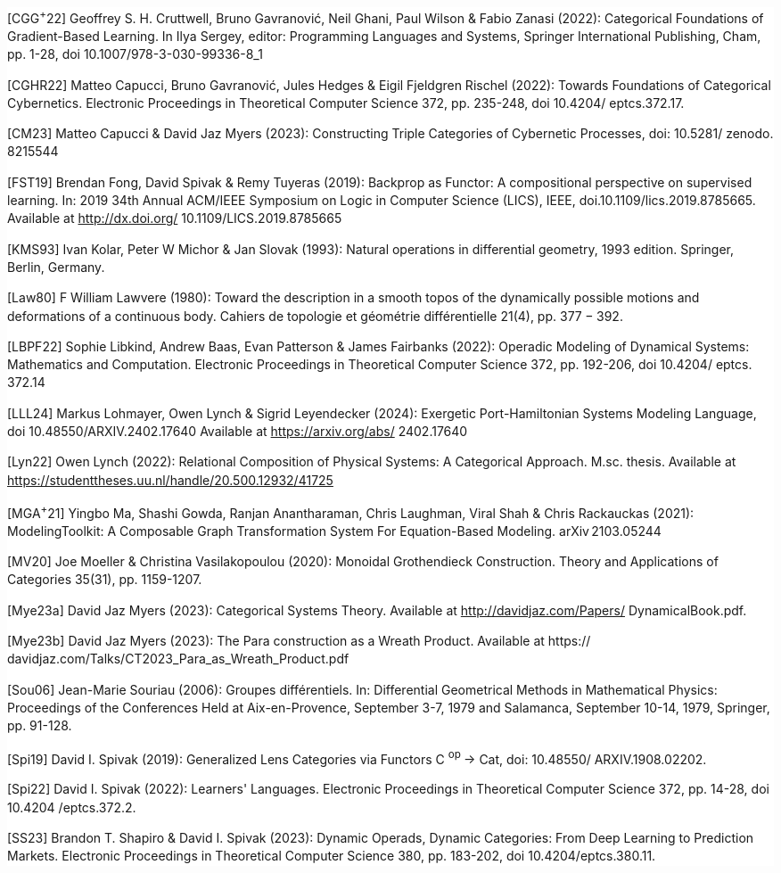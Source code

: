 $\left[\mathrm{CGG}^{+} 22\right]$ Geoffrey S. H. Cruttwell, Bruno Gavranović, Neil Ghani, Paul Wilson \& Fabio Zanasi (2022): Categorical Foundations of Gradient-Based Learning. In Ilya Sergey, editor: Programming Languages and Systems, Springer International Publishing, Cham, pp. 1-28, doi 10.1007/978-3-030-99336-8_1

[CGHR22] Matteo Capucci, Bruno Gavranović, Jules Hedges \& Eigil Fjeldgren Rischel (2022): Towards Foundations of Categorical Cybernetics. Electronic Proceedings in Theoretical Computer Science 372, pp. 235-248, doi $10.4204 /$ eptcs.372.17.

[CM23] Matteo Capucci \& David Jaz Myers (2023): Constructing Triple Categories of Cybernetic Processes, doi: $10.5281 /$ zenodo. 8215544

[FST19] Brendan Fong, David Spivak \& Remy Tuyeras (2019): Backprop as Functor: A compositional perspective on supervised learning. In: 2019 34th Annual ACM/IEEE Symposium on Logic in Computer Science (LICS), IEEE, doi.10.1109/lics.2019.8785665. Available at http://dx.doi.org/ 10.1109/LICS.2019.8785665

[KMS93] Ivan Kolar, Peter W Michor \& Jan Slovak (1993): Natural operations in differential geometry, 1993 edition. Springer, Berlin, Germany.

[Law80] F William Lawvere (1980): Toward the description in a smooth topos of the dynamically possible motions and deformations of a continuous body. Cahiers de topologie et géométrie différentielle 21(4), pp. $377-392$.

[LBPF22] Sophie Libkind, Andrew Baas, Evan Patterson \& James Fairbanks (2022): Operadic Modeling of Dynamical Systems: Mathematics and Computation. Electronic Proceedings in Theoretical Computer Science 372, pp. 192-206, doi $10.4204 /$ eptcs. 372.14

[LLL24] Markus Lohmayer, Owen Lynch \& Sigrid Leyendecker (2024): Exergetic Port-Hamiltonian Systems Modeling Language, doi 10.48550/ARXIV.2402.17640 Available at https://arxiv.org/abs/ 2402.17640

[Lyn22] Owen Lynch (2022): Relational Composition of Physical Systems: A Categorical Approach. M.sc. thesis. Available at https://studenttheses.uu.nl/handle/20.500.12932/41725

$\left[\mathrm{MGA}^{+}\right.$21] Yingbo Ma, Shashi Gowda, Ranjan Anantharaman, Chris Laughman, Viral Shah \& Chris Rackauckas (2021): ModelingToolkit: A Composable Graph Transformation System For Equation-Based Modeling. $\operatorname{arXiv} 2103.05244$

[MV20] Joe Moeller \& Christina Vasilakopoulou (2020): Monoidal Grothendieck Construction. Theory and Applications of Categories 35(31), pp. 1159-1207.

[Mye23a] David Jaz Myers (2023): Categorical Systems Theory. Available at http://davidjaz.com/Papers/ DynamicalBook.pdf.

[Mye23b] David Jaz Myers (2023): The Para construction as a Wreath Product. Available at https:// davidjaz.com/Talks/CT2023_Para_as_Wreath_Product.pdf

[Sou06] Jean-Marie Souriau (2006): Groupes différentiels. In: Differential Geometrical Methods in Mathematical Physics: Proceedings of the Conferences Held at Aix-en-Provence, September 3-7, 1979 and Salamanca, September 10-14, 1979, Springer, pp. 91-128.

[Spi19] David I. Spivak (2019): Generalized Lens Categories via Functors C ${ }^{\text {op }} \rightarrow$ Cat, doi: $10.48550 /$ ARXIV.1908.02202.

[Spi22] David I. Spivak (2022): Learners' Languages. Electronic Proceedings in Theoretical Computer Science 372, pp. 14-28, doi 10.4204 /eptcs.372.2.

[SS23] Brandon T. Shapiro \& David I. Spivak (2023): Dynamic Operads, Dynamic Categories: From Deep Learning to Prediction Markets. Electronic Proceedings in Theoretical Computer Science 380, pp. 183-202, doi 10.4204/eptcs.380.11.